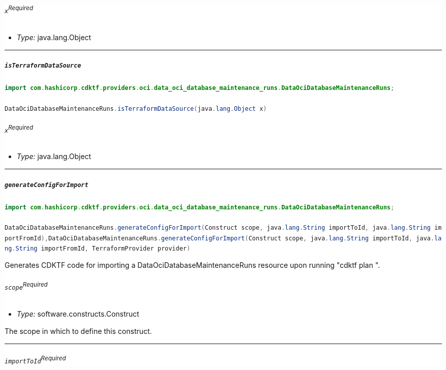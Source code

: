 ###### `x`<sup>Required</sup> <a name="x" id="rhizo-co-terraform-provider-oci.dataOciDatabaseMaintenanceRuns.DataOciDatabaseMaintenanceRuns.isTerraformElement.parameter.x"></a>

- *Type:* java.lang.Object

---

##### `isTerraformDataSource` <a name="isTerraformDataSource" id="rhizo-co-terraform-provider-oci.dataOciDatabaseMaintenanceRuns.DataOciDatabaseMaintenanceRuns.isTerraformDataSource"></a>

```java
import com.hashicorp.cdktf.providers.oci.data_oci_database_maintenance_runs.DataOciDatabaseMaintenanceRuns;

DataOciDatabaseMaintenanceRuns.isTerraformDataSource(java.lang.Object x)
```

###### `x`<sup>Required</sup> <a name="x" id="rhizo-co-terraform-provider-oci.dataOciDatabaseMaintenanceRuns.DataOciDatabaseMaintenanceRuns.isTerraformDataSource.parameter.x"></a>

- *Type:* java.lang.Object

---

##### `generateConfigForImport` <a name="generateConfigForImport" id="rhizo-co-terraform-provider-oci.dataOciDatabaseMaintenanceRuns.DataOciDatabaseMaintenanceRuns.generateConfigForImport"></a>

```java
import com.hashicorp.cdktf.providers.oci.data_oci_database_maintenance_runs.DataOciDatabaseMaintenanceRuns;

DataOciDatabaseMaintenanceRuns.generateConfigForImport(Construct scope, java.lang.String importToId, java.lang.String importFromId),DataOciDatabaseMaintenanceRuns.generateConfigForImport(Construct scope, java.lang.String importToId, java.lang.String importFromId, TerraformProvider provider)
```

Generates CDKTF code for importing a DataOciDatabaseMaintenanceRuns resource upon running "cdktf plan <stack-name>".

###### `scope`<sup>Required</sup> <a name="scope" id="rhizo-co-terraform-provider-oci.dataOciDatabaseMaintenanceRuns.DataOciDatabaseMaintenanceRuns.generateConfigForImport.parameter.scope"></a>

- *Type:* software.constructs.Construct

The scope in which to define this construct.

---

###### `importToId`<sup>Required</sup> <a name="importToId" id="rhizo-co-terraform-provider-oci.dataOciDatabaseMaintenanceRuns.DataOciDatabaseMaintenanceRuns.generateConfigForImport.parameter.importToId"></a>
